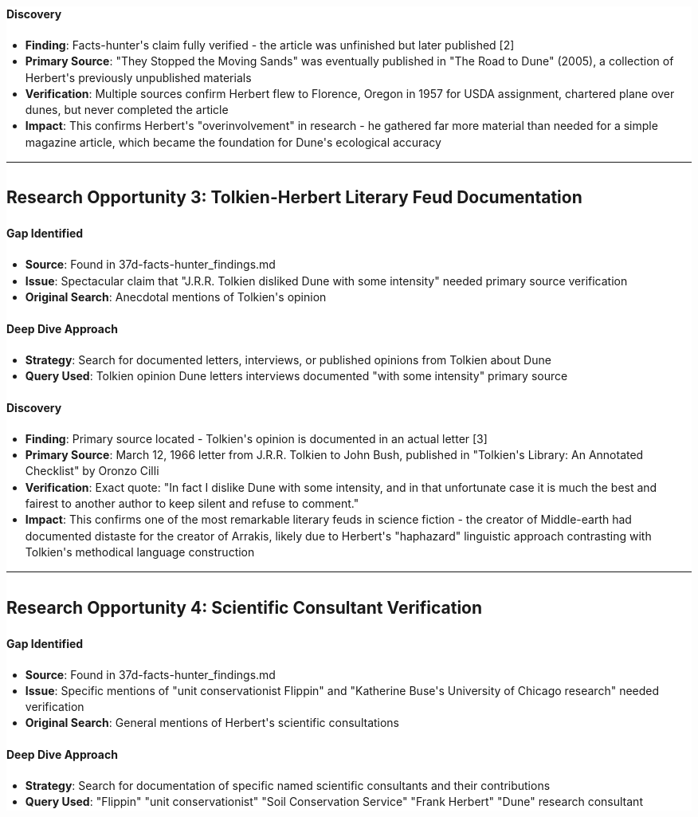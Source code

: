 #### Discovery
- **Finding**: Facts-hunter's claim fully verified - the article was unfinished but later published [2]
- **Primary Source**: "They Stopped the Moving Sands" was eventually published in "The Road to Dune" (2005), a collection of Herbert's previously unpublished materials
- **Verification**: Multiple sources confirm Herbert flew to Florence, Oregon in 1957 for USDA assignment, chartered plane over dunes, but never completed the article
- **Impact**: This confirms Herbert's "overinvolvement" in research - he gathered far more material than needed for a simple magazine article, which became the foundation for Dune's ecological accuracy

---

## Research Opportunity 3: Tolkien-Herbert Literary Feud Documentation

#### Gap Identified
- **Source**: Found in 37d-facts-hunter_findings.md
- **Issue**: Spectacular claim that "J.R.R. Tolkien disliked Dune with some intensity" needed primary source verification
- **Original Search**: Anecdotal mentions of Tolkien's opinion

#### Deep Dive Approach
- **Strategy**: Search for documented letters, interviews, or published opinions from Tolkien about Dune
- **Query Used**: Tolkien opinion Dune letters interviews documented "with some intensity" primary source

#### Discovery
- **Finding**: Primary source located - Tolkien's opinion is documented in an actual letter [3]
- **Primary Source**: March 12, 1966 letter from J.R.R. Tolkien to John Bush, published in "Tolkien's Library: An Annotated Checklist" by Oronzo Cilli
- **Verification**: Exact quote: "In fact I dislike Dune with some intensity, and in that unfortunate case it is much the best and fairest to another author to keep silent and refuse to comment."
- **Impact**: This confirms one of the most remarkable literary feuds in science fiction - the creator of Middle-earth had documented distaste for the creator of Arrakis, likely due to Herbert's "haphazard" linguistic approach contrasting with Tolkien's methodical language construction

---

## Research Opportunity 4: Scientific Consultant Verification

#### Gap Identified
- **Source**: Found in 37d-facts-hunter_findings.md
- **Issue**: Specific mentions of "unit conservationist Flippin" and "Katherine Buse's University of Chicago research" needed verification
- **Original Search**: General mentions of Herbert's scientific consultations

#### Deep Dive Approach
- **Strategy**: Search for documentation of specific named scientific consultants and their contributions
- **Query Used**: "Flippin" "unit conservationist" "Soil Conservation Service" "Frank Herbert" "Dune" research consultant
